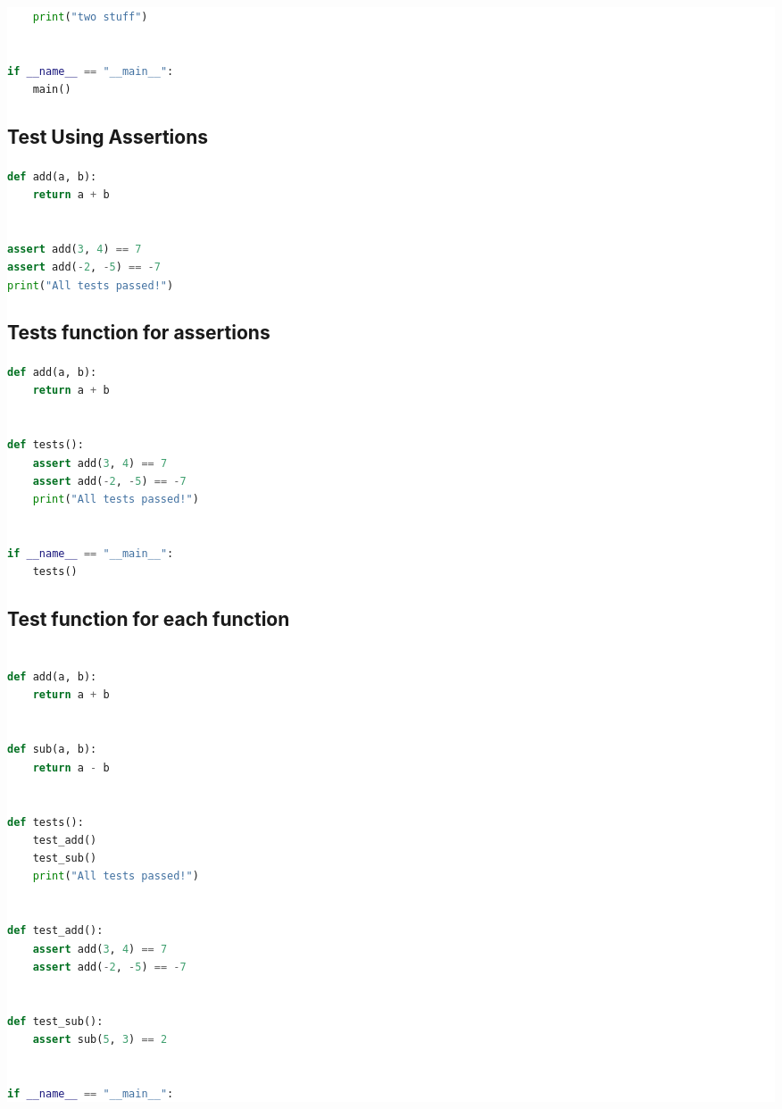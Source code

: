 ```python
    print("two stuff")


if __name__ == "__main__":
    main()
```


## Test Using Assertions
```python
def add(a, b):
    return a + b


assert add(3, 4) == 7
assert add(-2, -5) == -7
print("All tests passed!")
```

## Tests function for assertions
```python
def add(a, b):
    return a + b


def tests():
    assert add(3, 4) == 7
    assert add(-2, -5) == -7
    print("All tests passed!")


if __name__ == "__main__":
    tests()
```

## Test function for each function
```python

def add(a, b):
    return a + b


def sub(a, b):
    return a - b


def tests():
    test_add()
    test_sub()
    print("All tests passed!")


def test_add():
    assert add(3, 4) == 7
    assert add(-2, -5) == -7


def test_sub():
    assert sub(5, 3) == 2


if __name__ == "__main__":
```